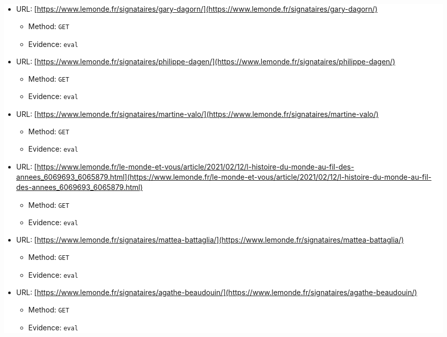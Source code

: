   
  
  
* URL: [https://www.lemonde.fr/signataires/gary-dagorn/](https://www.lemonde.fr/signataires/gary-dagorn/)
  
  
  * Method: `GET`
  
  
  * Evidence: `eval`
  
  
  
  
* URL: [https://www.lemonde.fr/signataires/philippe-dagen/](https://www.lemonde.fr/signataires/philippe-dagen/)
  
  
  * Method: `GET`
  
  
  * Evidence: `eval`
  
  
  
  
* URL: [https://www.lemonde.fr/signataires/martine-valo/](https://www.lemonde.fr/signataires/martine-valo/)
  
  
  * Method: `GET`
  
  
  * Evidence: `eval`
  
  
  
  
* URL: [https://www.lemonde.fr/le-monde-et-vous/article/2021/02/12/l-histoire-du-monde-au-fil-des-annees_6069693_6065879.html](https://www.lemonde.fr/le-monde-et-vous/article/2021/02/12/l-histoire-du-monde-au-fil-des-annees_6069693_6065879.html)
  
  
  * Method: `GET`
  
  
  * Evidence: `eval`
  
  
  
  
* URL: [https://www.lemonde.fr/signataires/mattea-battaglia/](https://www.lemonde.fr/signataires/mattea-battaglia/)
  
  
  * Method: `GET`
  
  
  * Evidence: `eval`
  
  
  
  
* URL: [https://www.lemonde.fr/signataires/agathe-beaudouin/](https://www.lemonde.fr/signataires/agathe-beaudouin/)
  
  
  * Method: `GET`
  
  
  * Evidence: `eval`
  